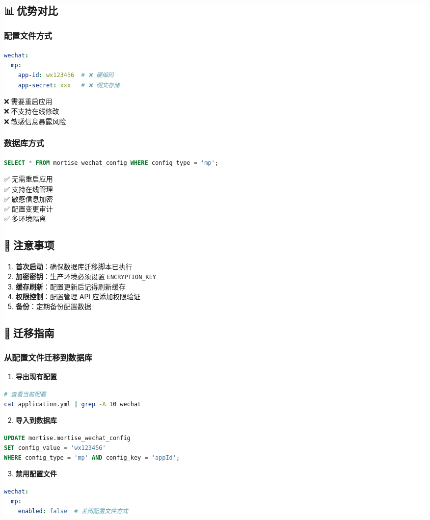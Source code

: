 
## 📊 优势对比

### 配置文件方式

```yaml
wechat:
  mp:
    app-id: wx123456  # ❌ 硬编码
    app-secret: xxx   # ❌ 明文存储
```

❌ 需要重启应用  
❌ 不支持在线修改  
❌ 敏感信息暴露风险  

### 数据库方式

```sql
SELECT * FROM mortise_wechat_config WHERE config_type = 'mp';
```

✅ 无需重启应用  
✅ 支持在线管理  
✅ 敏感信息加密  
✅ 配置变更审计  
✅ 多环境隔离  

## 🚨 注意事项

1. **首次启动**：确保数据库迁移脚本已执行
2. **加密密钥**：生产环境必须设置 `ENCRYPTION_KEY`
3. **缓存刷新**：配置更新后记得刷新缓存
4. **权限控制**：配置管理 API 应添加权限验证
5. **备份**：定期备份配置数据

## 🔄 迁移指南

### 从配置文件迁移到数据库

1. **导出现有配置**
```bash
# 查看当前配置
cat application.yml | grep -A 10 wechat
```

2. **导入到数据库**
```sql
UPDATE mortise.mortise_wechat_config
SET config_value = 'wx123456'
WHERE config_type = 'mp' AND config_key = 'appId';
```

3. **禁用配置文件**
```yaml
wechat:
  mp:
    enabled: false  # 关闭配置文件方式
```
